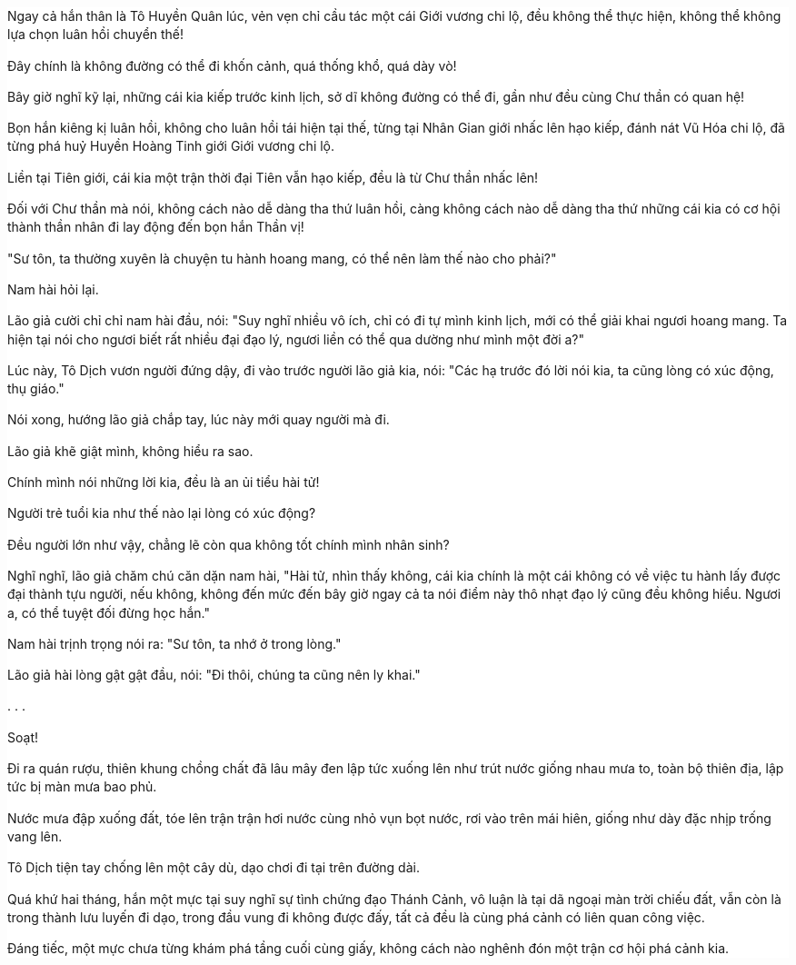 Ngay cả hắn thân là Tô Huyền Quân lúc, vẻn vẹn chỉ cầu tác một cái Giới vương chi lộ, đều không thể thực hiện, không thể không lựa chọn luân hồi chuyển thế!

Đây chính là không đường có thể đi khốn cảnh, quá thống khổ, quá dày vò!

Bây giờ nghĩ kỹ lại, những cái kia kiếp trước kinh lịch, sở dĩ không đường có thể đi, gần như đều cùng Chư thần có quan hệ!

Bọn hắn kiêng kị luân hồi, không cho luân hồi tái hiện tại thế, từng tại Nhân Gian giới nhấc lên hạo kiếp, đánh nát Vũ Hóa chi lộ, đã từng phá huỷ Huyền Hoàng Tinh giới Giới vương chi lộ.

Liền tại Tiên giới, cái kia một trận thời đại Tiên vẫn hạo kiếp, đều là từ Chư thần nhấc lên!

Đối với Chư thần mà nói, không cách nào dễ dàng tha thứ luân hồi, càng không cách nào dễ dàng tha thứ những cái kia có cơ hội thành thần nhân đi lay động đến bọn hắn Thần vị!

"Sư tôn, ta thường xuyên là chuyện tu hành hoang mang, có thể nên làm thế nào cho phải?"

Nam hài hỏi lại.

Lão giả cười chỉ chỉ nam hài đầu, nói: "Suy nghĩ nhiều vô ích, chỉ có đi tự mình kinh lịch, mới có thể giải khai ngươi hoang mang. Ta hiện tại nói cho ngươi biết rất nhiều đại đạo lý, ngươi liền có thể qua dường như mình một đời a?"

Lúc này, Tô Dịch vươn người đứng dậy, đi vào trước người lão giả kia, nói: "Các hạ trước đó lời nói kia, ta cũng lòng có xúc động, thụ giáo."

Nói xong, hướng lão giả chắp tay, lúc này mới quay người mà đi.

Lão giả khẽ giật mình, không hiểu ra sao.

Chính mình nói những lời kia, đều là an ủi tiểu hài tử!

Người trẻ tuổi kia như thế nào lại lòng có xúc động?

Đều người lớn như vậy, chẳng lẽ còn qua không tốt chính mình nhân sinh?

Nghĩ nghĩ, lão giả chăm chú căn dặn nam hài, "Hài tử, nhìn thấy không, cái kia chính là một cái không có về việc tu hành lấy được đại thành tựu người, nếu không, không đến mức đến bây giờ ngay cả ta nói điểm này thô nhạt đạo lý cũng đều không hiểu. Ngươi a, có thể tuyệt đối đừng học hắn."

Nam hài trịnh trọng nói ra: "Sư tôn, ta nhớ ở trong lòng."

Lão giả hài lòng gật gật đầu, nói: "Đi thôi, chúng ta cũng nên ly khai."

. . .

Soạt!

Đi ra quán rượu, thiên khung chồng chất đã lâu mây đen lập tức xuống lên như trút nước giống nhau mưa to, toàn bộ thiên địa, lập tức bị màn mưa bao phủ.

Nước mưa đập xuống đất, tóe lên trận trận hơi nước cùng nhỏ vụn bọt nước, rơi vào trên mái hiên, giống như dày đặc nhịp trống vang lên.

Tô Dịch tiện tay chống lên một cây dù, dạo chơi đi tại trên đường dài.

Quá khứ hai tháng, hắn một mực tại suy nghĩ sự tình chứng đạo Thánh Cảnh, vô luận là tại dã ngoại màn trời chiếu đất, vẫn còn là trong thành lưu luyến đi dạo, trong đầu vung đi không được đấy, tất cả đều là cùng phá cảnh có liên quan công việc.

Đáng tiếc, một mực chưa từng khám phá tầng cuối cùng giấy, không cách nào nghênh đón một trận cơ hội phá cảnh kia.
